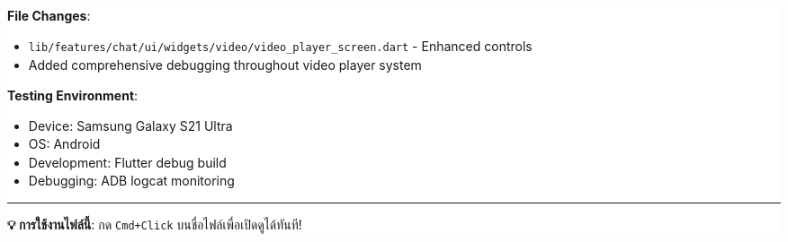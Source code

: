 **File Changes**:

- `lib/features/chat/ui/widgets/video/video_player_screen.dart` - Enhanced controls
- Added comprehensive debugging throughout video player system

**Testing Environment**:

- Device: Samsung Galaxy S21 Ultra
- OS: Android
- Development: Flutter debug build
- Debugging: ADB logcat monitoring

---

**💡 การใช้งานไฟล์นี้**: กด `Cmd+Click` บนชื่อไฟล์เพื่อเปิดดูได้ทันที!
